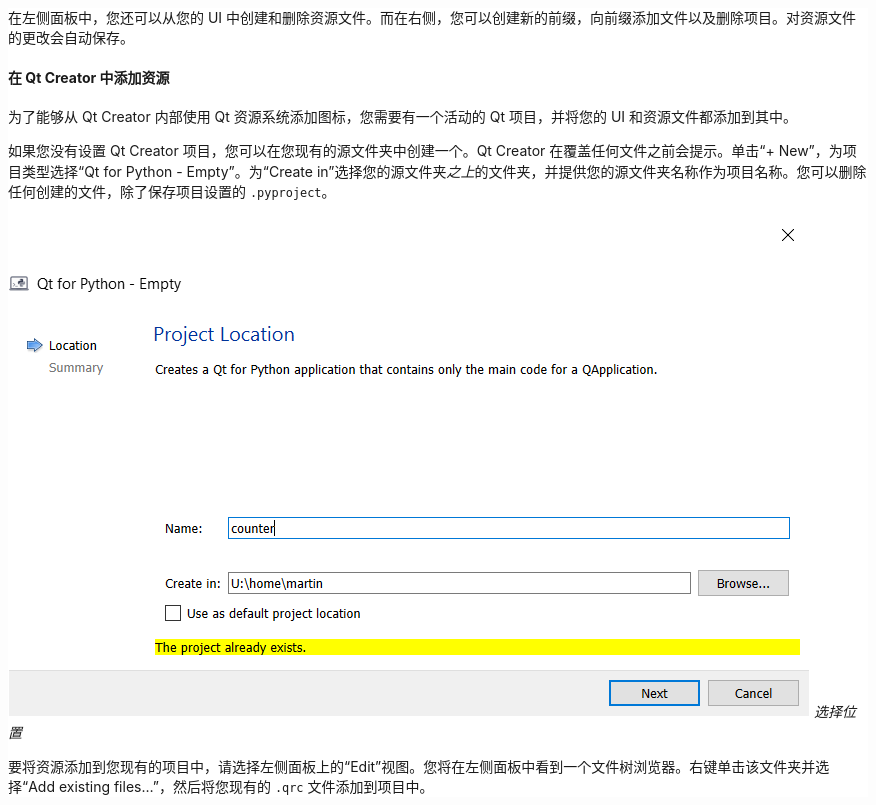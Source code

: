 在左侧面板中，您还可以从您的 UI 中创建和删除资源文件。而在右侧，您可以创建新的前缀，向前缀添加文件以及删除项目。对资源文件的更改会自动保存。

#### 在 Qt Creator 中添加资源

为了能够从 Qt Creator 内部使用 Qt 资源系统添加图标，您需要有一个活动的 Qt 项目，并将您的 UI 和资源文件都添加到其中。

如果您没有设置 Qt Creator 项目，您可以在您现有的源文件夹中创建一个。Qt Creator 在覆盖任何文件之前会提示。单击“+ New”，为项目类型选择“Qt for Python - Empty”。为“Create in”选择您的源文件夹*之上*的文件夹，并提供您的源文件夹名称作为项目名称。您可以删除任何创建的文件，除了保存项目设置的 `.pyproject`。

![](assets/qt_python_location_exists.png)
*选择位置*

要将资源添加到您现有的项目中，请选择左侧面板上的“Edit”视图。您将在左侧面板中看到一个文件树浏览器。右键单击该文件夹并选择“Add existing files…”，然后将您现有的 `.qrc` 文件添加到项目中。
